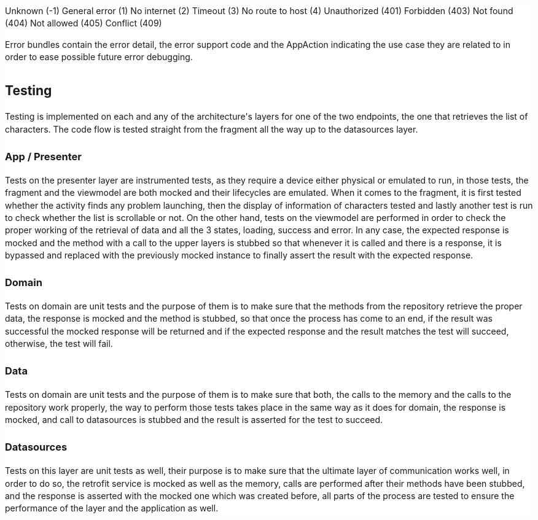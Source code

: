 Unknown (-1)
General error (1)
No internet (2)
Timeout (3)
No route to host (4)
Unauthorized (401)
Forbidden (403)
Not found (404)
Not allowed (405)
Conflict (409)

Error bundles contain the error detail, the error support code and the AppAction indicating the use case they are related to in order to ease possible future error debugging.

## Testing

Testing is implemented on each and any of the architecture's layers for one of the two endpoints, the one that retrieves the list of characters.
The code flow is tested straight from the fragment all the way up to the datasources layer.

### App / Presenter

Tests on the presenter layer are instrumented tests, as they require a device either physical or emulated to run, in those tests, the fragment and the viewmodel are both mocked and their lifecycles are emulated.
When it comes to the fragment, it is first tested whether the activity finds any problem launching, then the display of information of characters tested and lastly another test is run to check whether the list is scrollable or not.
On the other hand, tests on the viewmodel are performed in order to check the proper working of the retrieval of data and all the 3 states, loading, success and error. In any case, the expected response is mocked and the method with a call to the upper layers is stubbed so that whenever it is called and there is a response, it is bypassed and replaced with the previously mocked instance to finally assert the result with the expected response.

### Domain

Tests on domain are unit tests and the purpose of them is to make sure that the methods from the repository retrieve the proper data, the response is mocked and the method is stubbed, so that once the process has come to an end, if the result was successful the mocked response will be returned and if the expected response and the result matches the test will succeed, otherwise, the test will fail.

### Data

Tests on domain are unit tests and the purpose of them is to make sure that both, the calls to the memory and the calls to the repository work properly, the way to perform those tests takes place in the same way as it does for domain, the response is mocked, and call to datasources is stubbed and the result is asserted for the test to succeed.

### Datasources

Tests on this layer are unit tests as well, their purpose is to make sure that the ultimate layer of communication works well, in order to do so, the retrofit service is mocked as well as the memory, calls are performed after their methods have been stubbed, and the response is asserted with the mocked one which was created before, all parts of the process are tested to ensure the performance of the layer and the application as well.
